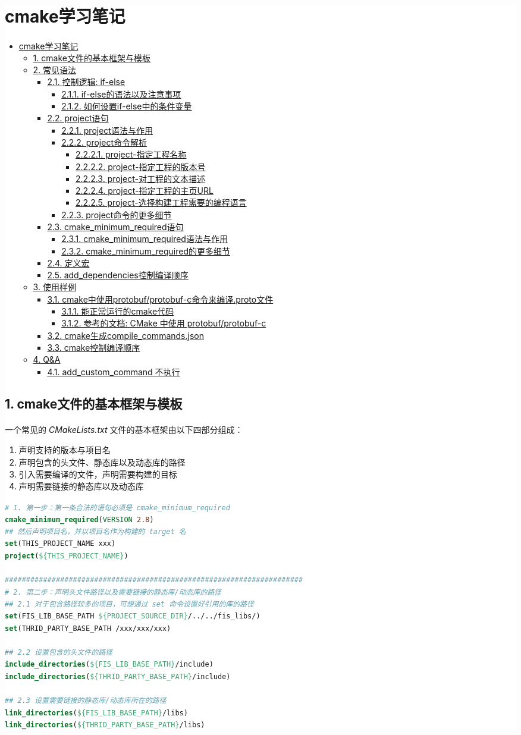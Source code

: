 # cmake学习笔记



- [cmake学习笔记](#cmake学习笔记)
  - [1. cmake文件的基本框架与模板](#1-cmake文件的基本框架与模板)
  - [2. 常见语法](#2-常见语法)
    - [2.1. 控制逻辑: if-else](#21-控制逻辑-if-else)
      - [2.1.1. if-else的语法以及注意事项](#211-if-else的语法以及注意事项)
      - [2.1.2. 如何设置if-else中的条件变量](#212-如何设置if-else中的条件变量)
    - [2.2. project语句](#22-project语句)
      - [2.2.1. project语法与作用](#221-project语法与作用)
      - [2.2.2. project命令解析](#222-project命令解析)
        - [2.2.2.1. project-指定工程名称](#2221-project-指定工程名称)
        - [2.2.2.2. project-指定工程的版本号](#2222-project-指定工程的版本号)
        - [2.2.2.3. project-对工程的文本描述](#2223-project-对工程的文本描述)
        - [2.2.2.4. project-指定工程的主页URL](#2224-project-指定工程的主页url)
        - [2.2.2.5. project-选择构建工程需要的编程语言](#2225-project-选择构建工程需要的编程语言)
      - [2.2.3. project命令的更多细节](#223-project命令的更多细节)
    - [2.3. cmake_minimum_required语句](#23-cmake_minimum_required语句)
      - [2.3.1. cmake_minimum_required语法与作用](#231-cmake_minimum_required语法与作用)
      - [2.3.2. cmake_minimum_required的更多细节](#232-cmake_minimum_required的更多细节)
    - [2.4. 定义宏](#24-定义宏)
    - [2.5. add_dependencies控制编译顺序](#25-add_dependencies控制编译顺序)
  - [3. 使用样例](#3-使用样例)
    - [3.1. cmake中使用protobuf/protobuf-c命令来编译.proto文件](#31-cmake中使用protobufprotobuf-c命令来编译proto文件)
      - [3.1.1. 能正常运行的cmake代码](#311-能正常运行的cmake代码)
      - [3.1.2. 参考的文档: CMake 中使用 protobuf/protobuf-c](#312-参考的文档-cmake-中使用-protobufprotobuf-c)
    - [3.2. cmake生成compile_commands.json](#32-cmake生成compile_commandsjson)
    - [3.3. cmake控制编译顺序](#33-cmake控制编译顺序)
  - [4. Q&A](#4-qa)
    - [4.1. add_custom_command 不执行](#41-add_custom_command-不执行)



## 1. cmake文件的基本框架与模板

一个常见的 *CMakeLists.txt* 文件的基本框架由以下四部分组成：

1. 声明支持的版本与项目名
2. 声明包含的头文件、静态库以及动态库的路径
3. 引入需要编译的文件，声明需要构建的目标
4. 声明需要链接的静态库以及动态库

```cmake
# 1. 第一步：第一条合法的语句必须是 cmake_minimum_required
cmake_minimum_required(VERSION 2.8)
## 然后声明项目名，并以项目名作为构建的 target 名
set(THIS_PROJECT_NAME xxx)
project(${THIS_PROJECT_NAME})

######################################################################
# 2. 第二步：声明头文件路径以及需要链接的静态库/动态库的路径
## 2.1 对于包含路径较多的项目，可想通过 set 命令设置好引用的库的路径
set(FIS_LIB_BASE_PATH ${PROJECT_SOURCE_DIR}/../../fis_libs/)
set(THRID_PARTY_BASE_PATH /xxx/xxx/xxx)

## 2.2 设置包含的头文件的路径
include_directories(${FIS_LIB_BASE_PATH}/include)
include_directories(${THRID_PARTY_BASE_PATH}/include)

## 2.3 设置需要链接的静态库/动态库所在的路径
link_directories(${FIS_LIB_BASE_PATH}/libs)
link_directories(${THRID_PARTY_BASE_PATH}/libs)

```